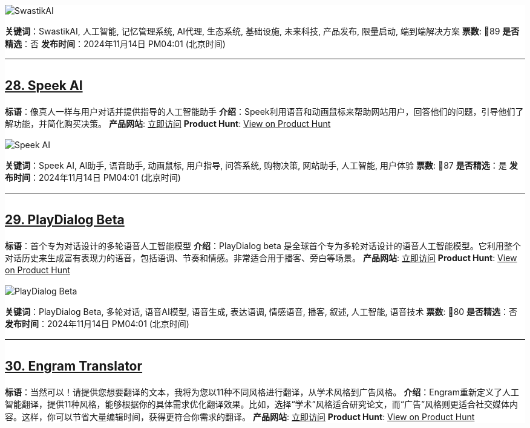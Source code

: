![SwastikAI](https://ph-files.imgix.net/39d4c3ec-f0fb-42f5-bb23-6d9c34f0de96.png?auto=format&fit=crop&frame=1&h=512&w=1024)

**关键词**：SwastikAI, 人工智能, 记忆管理系统, AI代理, 生态系统, 基础设施, 未来科技, 产品发布, 限量启动, 端到端解决方案
**票数**: 🔺89
**是否精选**：否
**发布时间**：2024年11月14日 PM04:01 (北京时间)

---

## [28. Speek AI](https://www.producthunt.com/posts/speek-ai?utm_campaign=producthunt-api&utm_medium=api-v2&utm_source=Application%3A+My_PH_APP+%28ID%3A+138680%29)
**标语**：像真人一样与用户对话并提供指导的人工智能助手
**介绍**：Speek利用语音和动画鼠标来帮助网站用户，回答他们的问题，引导他们了解功能，并简化购买决策。
**产品网站**: [立即访问](https://www.producthunt.com/r/LWKGXA45NENYGL?utm_campaign=producthunt-api&utm_medium=api-v2&utm_source=Application%3A+My_PH_APP+%28ID%3A+138680%29)
**Product Hunt**: [View on Product Hunt](https://www.producthunt.com/posts/speek-ai?utm_campaign=producthunt-api&utm_medium=api-v2&utm_source=Application%3A+My_PH_APP+%28ID%3A+138680%29)

![Speek AI](https://ph-files.imgix.net/718fe64a-2685-4ec4-a63a-cdd585a237c6.jpeg?auto=format&fit=crop&frame=1&h=512&w=1024)

**关键词**：Speek AI, AI助手, 语音助手, 动画鼠标, 用户指导, 问答系统, 购物决策, 网站助手, 人工智能, 用户体验
**票数**: 🔺87
**是否精选**：是
**发布时间**：2024年11月14日 PM04:01 (北京时间)

---

## [29. PlayDialog Beta](https://www.producthunt.com/posts/playdialog-beta?utm_campaign=producthunt-api&utm_medium=api-v2&utm_source=Application%3A+My_PH_APP+%28ID%3A+138680%29)
**标语**：首个专为对话设计的多轮语音人工智能模型
**介绍**：PlayDialog beta 是全球首个专为多轮对话设计的语音人工智能模型。它利用整个对话历史来生成富有表现力的语音，包括语调、节奏和情感。非常适合用于播客、旁白等场景。
**产品网站**: [立即访问](https://www.producthunt.com/r/MSVXWTNRWWC457?utm_campaign=producthunt-api&utm_medium=api-v2&utm_source=Application%3A+My_PH_APP+%28ID%3A+138680%29)
**Product Hunt**: [View on Product Hunt](https://www.producthunt.com/posts/playdialog-beta?utm_campaign=producthunt-api&utm_medium=api-v2&utm_source=Application%3A+My_PH_APP+%28ID%3A+138680%29)

![PlayDialog Beta](https://ph-files.imgix.net/7f466674-9df3-474b-ac87-8603c4922fc7.jpeg?auto=format&fit=crop&frame=1&h=512&w=1024)

**关键词**：PlayDialog Beta, 多轮对话, 语音AI模型, 语音生成, 表达语调, 情感语音, 播客, 叙述, 人工智能, 语音技术
**票数**: 🔺80
**是否精选**：否
**发布时间**：2024年11月14日 PM04:01 (北京时间)

---

## [30. Engram Translator](https://www.producthunt.com/posts/engram-translator?utm_campaign=producthunt-api&utm_medium=api-v2&utm_source=Application%3A+My_PH_APP+%28ID%3A+138680%29)
**标语**：当然可以！请提供您想要翻译的文本，我将为您以11种不同风格进行翻译，从学术风格到广告风格。
**介绍**：Engram重新定义了人工智能翻译，提供11种风格，能够根据你的具体需求优化翻译效果。比如，选择“学术”风格适合研究论文，而“广告”风格则更适合社交媒体内容。这样，你可以节省大量编辑时间，获得更符合你需求的翻译。
**产品网站**: [立即访问](https://www.producthunt.com/r/M5UV2JM2WTRFYC?utm_campaign=producthunt-api&utm_medium=api-v2&utm_source=Application%3A+My_PH_APP+%28ID%3A+138680%29)
**Product Hunt**: [View on Product Hunt](https://www.producthunt.com/posts/engram-translator?utm_campaign=producthunt-api&utm_medium=api-v2&utm_source=Application%3A+My_PH_APP+%28ID%3A+138680%29)
